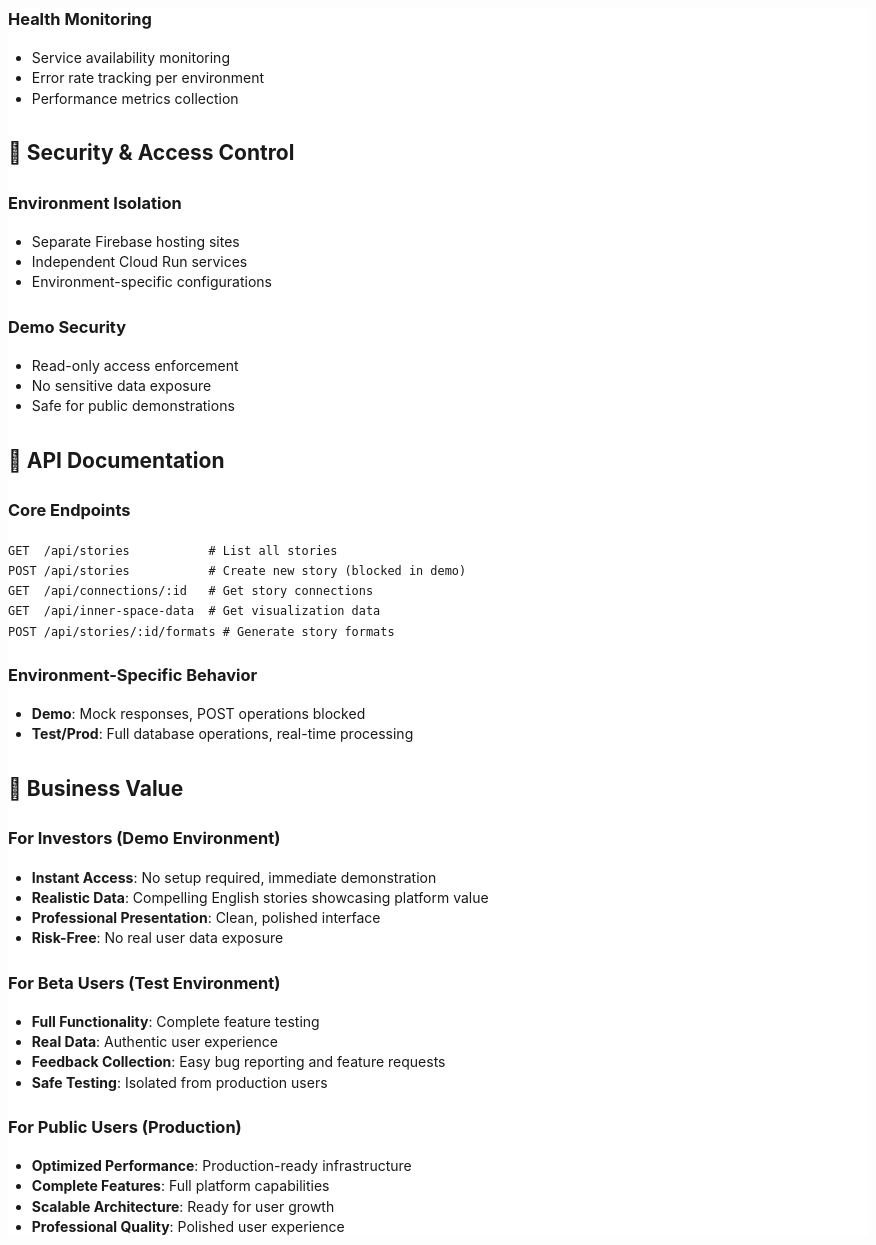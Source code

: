 ### Health Monitoring
- Service availability monitoring
- Error rate tracking per environment
- Performance metrics collection

## 🔐 Security & Access Control

### Environment Isolation
- Separate Firebase hosting sites
- Independent Cloud Run services
- Environment-specific configurations

### Demo Security
- Read-only access enforcement
- No sensitive data exposure
- Safe for public demonstrations

## 📱 API Documentation

### Core Endpoints
```
GET  /api/stories           # List all stories
POST /api/stories           # Create new story (blocked in demo)
GET  /api/connections/:id   # Get story connections
GET  /api/inner-space-data  # Get visualization data
POST /api/stories/:id/formats # Generate story formats
```

### Environment-Specific Behavior
- **Demo**: Mock responses, POST operations blocked
- **Test/Prod**: Full database operations, real-time processing

## 🎯 Business Value

### For Investors (Demo Environment)
- **Instant Access**: No setup required, immediate demonstration
- **Realistic Data**: Compelling English stories showcasing platform value
- **Professional Presentation**: Clean, polished interface
- **Risk-Free**: No real user data exposure

### For Beta Users (Test Environment)  
- **Full Functionality**: Complete feature testing
- **Real Data**: Authentic user experience
- **Feedback Collection**: Easy bug reporting and feature requests
- **Safe Testing**: Isolated from production users

### For Public Users (Production)
- **Optimized Performance**: Production-ready infrastructure
- **Complete Features**: Full platform capabilities
- **Scalable Architecture**: Ready for user growth
- **Professional Quality**: Polished user experience
